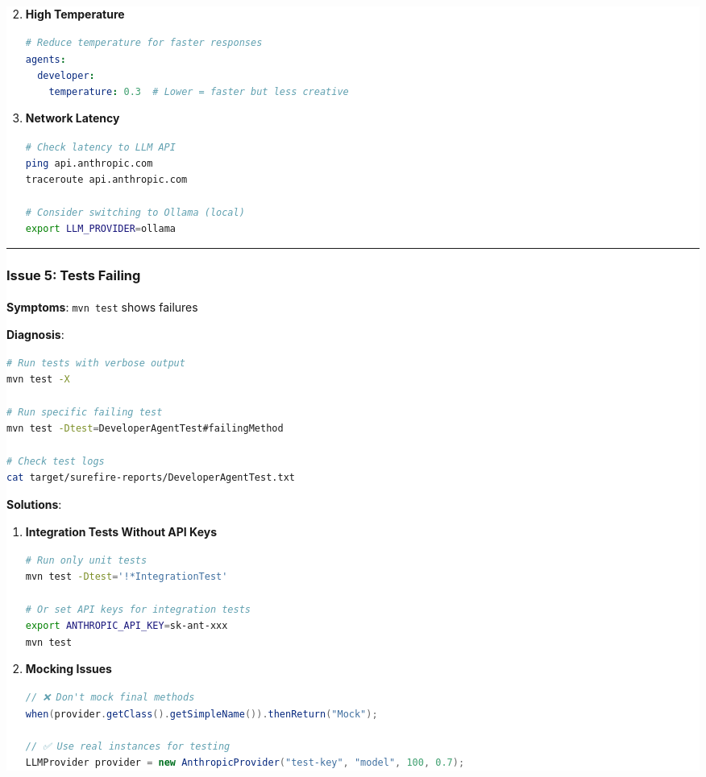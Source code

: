2. **High Temperature**
   ```yaml
   # Reduce temperature for faster responses
   agents:
     developer:
       temperature: 0.3  # Lower = faster but less creative
   ```

3. **Network Latency**
   ```bash
   # Check latency to LLM API
   ping api.anthropic.com
   traceroute api.anthropic.com

   # Consider switching to Ollama (local)
   export LLM_PROVIDER=ollama
   ```

---

### Issue 5: Tests Failing

**Symptoms**: `mvn test` shows failures

**Diagnosis**:
```bash
# Run tests with verbose output
mvn test -X

# Run specific failing test
mvn test -Dtest=DeveloperAgentTest#failingMethod

# Check test logs
cat target/surefire-reports/DeveloperAgentTest.txt
```

**Solutions**:

1. **Integration Tests Without API Keys**
   ```bash
   # Run only unit tests
   mvn test -Dtest='!*IntegrationTest'

   # Or set API keys for integration tests
   export ANTHROPIC_API_KEY=sk-ant-xxx
   mvn test
   ```

2. **Mocking Issues**
   ```java
   // ❌ Don't mock final methods
   when(provider.getClass().getSimpleName()).thenReturn("Mock");

   // ✅ Use real instances for testing
   LLMProvider provider = new AnthropicProvider("test-key", "model", 100, 0.7);
   ```
